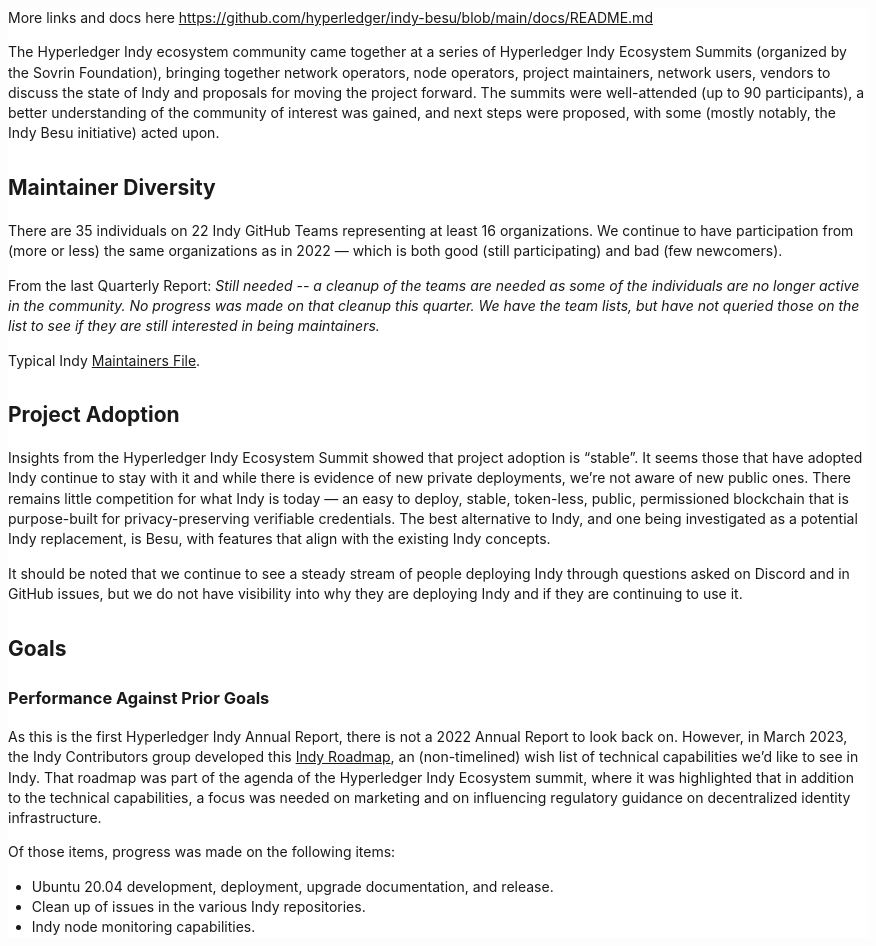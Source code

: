 More links and docs here https://github.com/hyperledger/indy-besu/blob/main/docs/README.md

The Hyperledger Indy ecosystem community came together at a series of Hyperledger Indy Ecosystem Summits (organized by the Sovrin Foundation), bringing together network operators, node operators, project maintainers, network users, vendors to discuss the state of Indy and proposals for moving the project forward. The summits were well-attended (up to 90 participants), a better understanding of the community of interest was gained, and next steps were proposed, with some (mostly notably, the Indy Besu initiative) acted upon.

## Maintainer Diversity

There are 35 individuals on 22 Indy GitHub Teams representing at least 16 organizations. We continue to have participation from (more or less) the same organizations as in 2022 — which is both good (still participating) and bad (few newcomers).

From the last Quarterly Report: _Still needed -- a cleanup of the teams are needed as some of the individuals are no longer active in the community. No progress was made on that cleanup this quarter. We have the team lists, but have not queried those on the list to see if they are still interested in being maintainers._

Typical Indy [Maintainers File](https://github.com/hyperledger/indy-plenum/blob/main/MAINTAINERS.md).

## Project Adoption

Insights from the Hyperledger Indy Ecosystem Summit showed that project adoption is “stable”. It seems those that have adopted Indy continue to stay with it and while there is evidence of new private deployments, we’re not aware of new public ones. There remains little competition for what Indy is today — an easy to deploy, stable, token-less, public, permissioned blockchain that is purpose-built for privacy-preserving verifiable credentials. The best alternative to Indy, and one being investigated as a potential Indy replacement, is Besu, with features that align with the existing Indy concepts.

It should be noted that we continue to see a steady stream of people deploying Indy through questions asked on Discord and in GitHub issues, but we do not have visibility into why they are deploying Indy and if they are continuing to use it.

## Goals

### Performance Against Prior Goals

As this is the first Hyperledger Indy Annual Report, there is not a 2022 Annual Report to look back on. However, in March 2023, the Indy Contributors group developed this [Indy Roadmap](https://hackmd.io/GeRP00i0Sj-7z4zXn2MB5g?view), an (non-timelined) wish list of technical capabilities we’d like to see in Indy. That roadmap was part of the agenda of the Hyperledger Indy Ecosystem summit, where it was highlighted that in addition to the technical capabilities, a focus was needed on marketing and on influencing regulatory guidance on decentralized identity infrastructure.

Of those items, progress was made on the following items:

* Ubuntu 20.04 development, deployment, upgrade documentation, and release.
* Clean up of issues in the various Indy repositories.
* Indy node monitoring capabilities.
